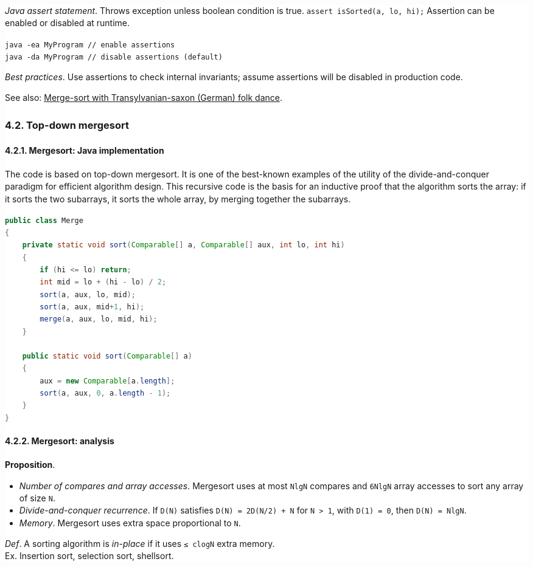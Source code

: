 *Java assert statement*. Throws exception unless boolean condition is true. `assert isSorted(a, lo, hi);` Assertion can be enabled or disabled at runtime.

```
java -ea MyProgram // enable assertions
java -da MyProgram // disable assertions (default)
```

*Best practices*. Use assertions to check internal invariants; assume assertions will be disabled in production code.

See also: [Merge-sort with Transylvanian-saxon (German) folk dance](https://www.youtube.com/watch?v=dENca26N6V4&t=23s).

### 4.2. Top-down mergesort

#### 4.2.1. Mergesort: Java implementation

The code is based on top-down mergesort. It is one of the best-known examples of the utility of the divide-and-conquer paradigm for efficient algorithm design. This recursive code is the basis for an inductive proof that the algorithm sorts the array: if it sorts the two subarrays, it sorts the whole array, by merging together the subarrays.

```java
public class Merge
{
    private static void sort(Comparable[] a, Comparable[] aux, int lo, int hi)
    {
        if (hi <= lo) return;
        int mid = lo + (hi - lo) / 2;
        sort(a, aux, lo, mid);
        sort(a, aux, mid+1, hi);
        merge(a, aux, lo, mid, hi);
    }

    public static void sort(Comparable[] a)
    {
        aux = new Comparable[a.length];
        sort(a, aux, 0, a.length - 1);
    }
}
```

#### 4.2.2. Mergesort: analysis

**Proposition**. 
- *Number of compares and array accesses*. Mergesort uses at most `NlgN` compares and `6NlgN` array accesses to sort any array of size `N`.
- *Divide-and-conquer recurrence*. If `D(N)` satisfies `D(N) = 2D(N/2) + N` for `N > 1`, with `D(1) = 0`, then `D(N) = NlgN`.
- *Memory*. Mergesort uses extra space proportional to `N`.

*Def*. A sorting algorithm is *in-place* if it uses `≤ clogN` extra memory.  
Ex. Insertion sort, selection sort, shellsort.
